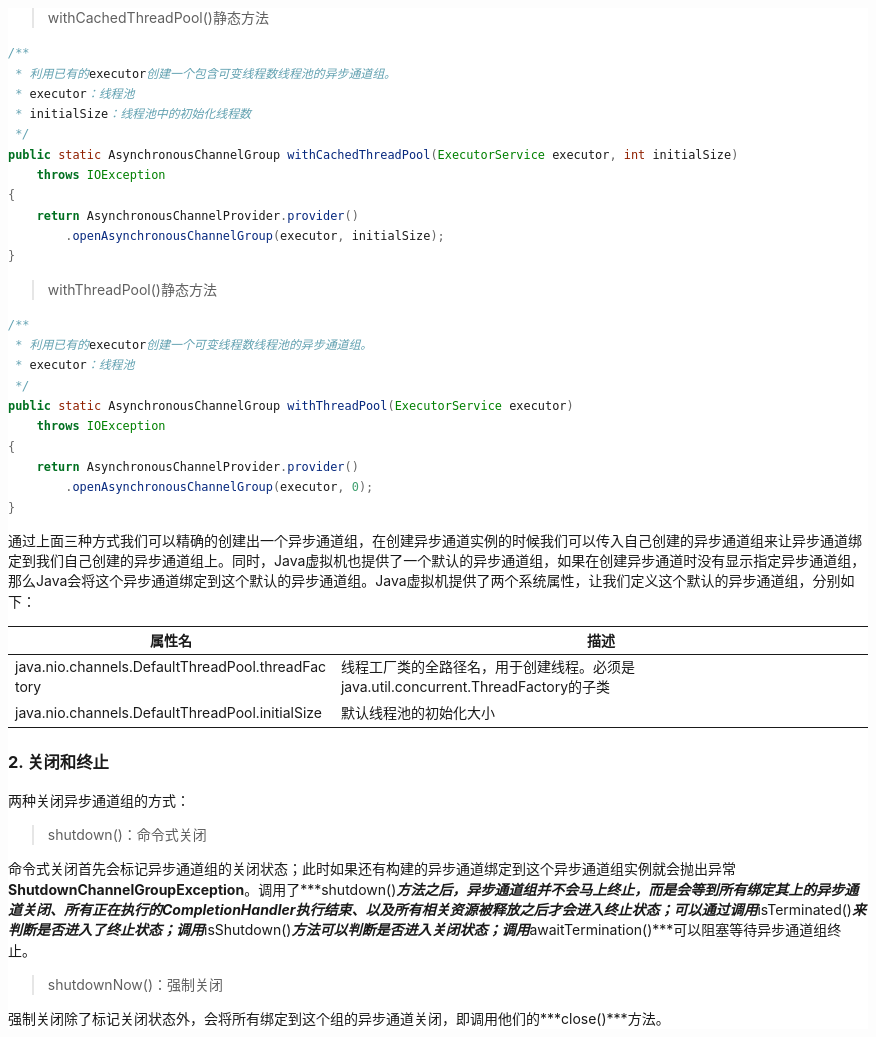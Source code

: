 > withCachedThreadPool()静态方法

```java
/**
 * 利用已有的executor创建一个包含可变线程数线程池的异步通道组。
 * executor：线程池
 * initialSize：线程池中的初始化线程数
 */
public static AsynchronousChannelGroup withCachedThreadPool(ExecutorService executor, int initialSize)
    throws IOException
{
    return AsynchronousChannelProvider.provider()
        .openAsynchronousChannelGroup(executor, initialSize);
}
```

> withThreadPool()静态方法

```java
/**
 * 利用已有的executor创建一个可变线程数线程池的异步通道组。
 * executor：线程池
 */
public static AsynchronousChannelGroup withThreadPool(ExecutorService executor)
    throws IOException
{
    return AsynchronousChannelProvider.provider()
        .openAsynchronousChannelGroup(executor, 0);
}
```

通过上面三种方式我们可以精确的创建出一个异步通道组，在创建异步通道实例的时候我们可以传入自己创建的异步通道组来让异步通道绑定到我们自己创建的异步通道组上。同时，Java虚拟机也提供了一个默认的异步通道组，如果在创建异步通道时没有显示指定异步通道组，那么Java会将这个异步通道绑定到这个默认的异步通道组。Java虚拟机提供了两个系统属性，让我们定义这个默认的异步通道组，分别如下：

| 属性名                                            | 描述                                                         |
| ------------------------------------------------- | ------------------------------------------------------------ |
| java.nio.channels.DefaultThreadPool.threadFactory | 线程工厂类的全路径名，用于创建线程。必须是java.util.concurrent.ThreadFactory的子类 |
| java.nio.channels.DefaultThreadPool.initialSize   | 默认线程池的初始化大小                                       |

### 2. 关闭和终止

两种关闭异步通道组的方式：

> shutdown()：命令式关闭

命令式关闭首先会标记异步通道组的关闭状态；此时如果还有构建的异步通道绑定到这个异步通道组实例就会抛出异常**ShutdownChannelGroupException**。调用了***shutdown()***方法之后，异步通道组并不会马上终止，而是会等到所有绑定其上的异步通道关闭、所有正在执行的CompletionHandler执行结束、以及所有相关资源被释放之后才会进入终止状态；可以通过调用***isTerminated()***来判断是否进入了终止状态；调用***isShutdown()***方法可以判断是否进入关闭状态；调用***awaitTermination()***可以阻塞等待异步通道组终止。

> shutdownNow()：强制关闭

强制关闭除了标记关闭状态外，会将所有绑定到这个组的异步通道关闭，即调用他们的***close()***方法。
